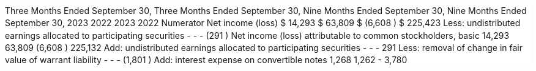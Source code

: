 <th>Three Months Ended September 30,</th>
<th>Three Months Ended September 30,</th>
<th>Nine Months Ended September 30,</th>
<th>Nine Months Ended September 30,</th>
</tr>
</thead>
<tbody>
<tr>
<td></td>
<td>2023</td>
<td>2022</td>
<td>2023</td>
<td>2022</td>
</tr>
<tr>
<td>Numerator</td>
<td></td>
<td></td>
<td></td>
<td></td>
</tr>
<tr>
<td>Net income (loss)</td>
<td>$ 14,293</td>
<td>$ 63,809</td>
<td>$ (6,608 )</td>
<td>$ 225,423</td>
</tr>
<tr>
<td>Less: undistributed earnings allocated to participating securities</td>
<td>-</td>
<td>-</td>
<td>-</td>
<td>(291 )</td>
</tr>
<tr>
<td>Net income (loss) attributable to common stockholders, basic</td>
<td>14,293</td>
<td>63,809</td>
<td>(6,608 )</td>
<td>225,132</td>
</tr>
<tr>
<td>Add: undistributed earnings allocated to participating securities</td>
<td>-</td>
<td>-</td>
<td>-</td>
<td>291</td>
</tr>
<tr>
<td>Less: removal of change in fair value of warrant liability</td>
<td>-</td>
<td>-</td>
<td>-</td>
<td>(1,801 )</td>
</tr>
<tr>
<td>Add: interest expense on convertible notes</td>
<td>1,268</td>
<td>1,262</td>
<td>-</td>
<td>3,780</td>
</tr>
<tr>